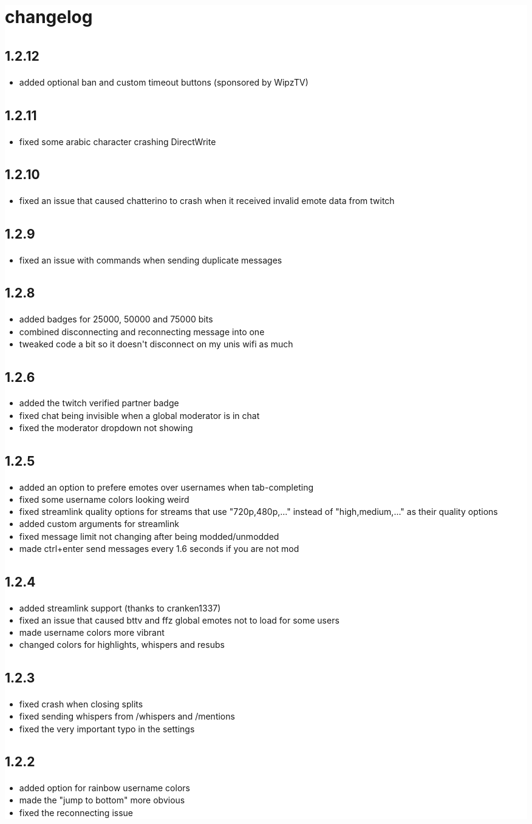 ﻿# changelog

## 1.2.12
- added optional ban and custom timeout buttons (sponsored by WipzTV)

## 1.2.11
- fixed some arabic character crashing DirectWrite

## 1.2.10
- fixed an issue that caused chatterino to crash when it received invalid emote data from twitch

## 1.2.9
- fixed an issue with commands when sending duplicate messages

## 1.2.8
- added badges for 25000, 50000 and 75000 bits
- combined disconnecting and reconnecting message into one
- tweaked code a bit so it doesn't disconnect on my unis wifi as much

## 1.2.6
- added the twitch verified partner badge
- fixed chat being invisible when a global moderator is in chat
- fixed the moderator dropdown not showing

## 1.2.5
- added an option to prefere emotes over usernames when tab-completing
- fixed some username colors looking weird
- fixed streamlink quality options for streams that use "720p,480p,..." instead of "high,medium,..." as their quality options
- added custom arguments for streamlink
- fixed message limit not changing after being modded/unmodded
- made ctrl+enter send messages every 1.6 seconds if you are not mod

## 1.2.4
- added streamlink support (thanks to cranken1337)
- fixed an issue that caused bttv and ffz global emotes not to load for some users
- made username colors more vibrant
- changed colors for highlights, whispers and resubs

## 1.2.3
- fixed crash when closing splits
- fixed sending whispers from /whispers and /mentions
- fixed the very important typo in the settings

## 1.2.2
- added option for rainbow username colors
- made the "jump to bottom" more obvious
- fixed the reconnecting issue

